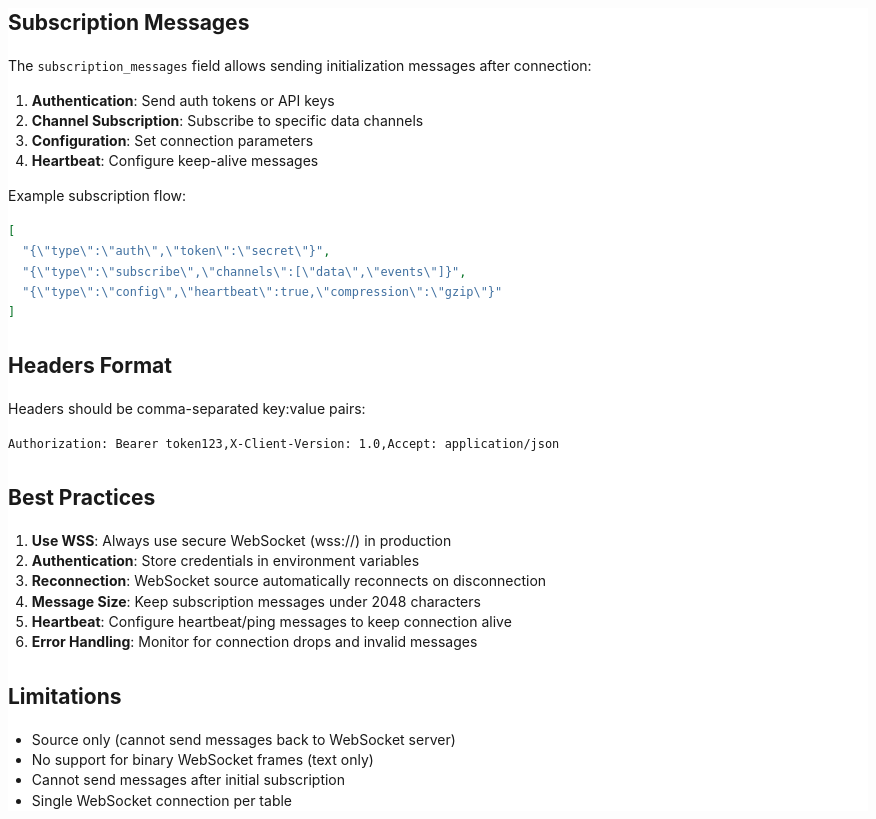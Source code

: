 ## Subscription Messages

The `subscription_messages` field allows sending initialization messages after connection:

1. **Authentication**: Send auth tokens or API keys
2. **Channel Subscription**: Subscribe to specific data channels
3. **Configuration**: Set connection parameters
4. **Heartbeat**: Configure keep-alive messages

Example subscription flow:
```json
[
  "{\"type\":\"auth\",\"token\":\"secret\"}",
  "{\"type\":\"subscribe\",\"channels\":[\"data\",\"events\"]}",
  "{\"type\":\"config\",\"heartbeat\":true,\"compression\":\"gzip\"}"
]
```

## Headers Format

Headers should be comma-separated key:value pairs:
```
Authorization: Bearer token123,X-Client-Version: 1.0,Accept: application/json
```

## Best Practices

1. **Use WSS**: Always use secure WebSocket (wss://) in production
2. **Authentication**: Store credentials in environment variables
3. **Reconnection**: WebSocket source automatically reconnects on disconnection
4. **Message Size**: Keep subscription messages under 2048 characters
5. **Heartbeat**: Configure heartbeat/ping messages to keep connection alive
6. **Error Handling**: Monitor for connection drops and invalid messages

## Limitations

- Source only (cannot send messages back to WebSocket server)
- No support for binary WebSocket frames (text only)
- Cannot send messages after initial subscription
- Single WebSocket connection per table